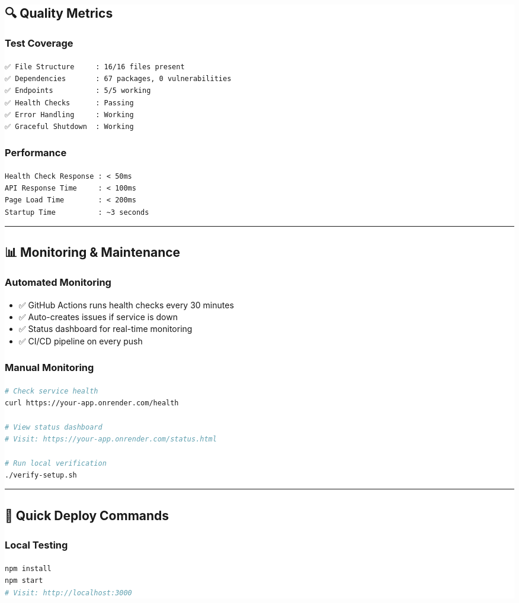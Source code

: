 
## 🔍 Quality Metrics

### Test Coverage
```
✅ File Structure     : 16/16 files present
✅ Dependencies       : 67 packages, 0 vulnerabilities
✅ Endpoints          : 5/5 working
✅ Health Checks      : Passing
✅ Error Handling     : Working
✅ Graceful Shutdown  : Working
```

### Performance
```
Health Check Response : < 50ms
API Response Time     : < 100ms
Page Load Time        : < 200ms
Startup Time          : ~3 seconds
```

---

## 📊 Monitoring & Maintenance

### Automated Monitoring
- ✅ GitHub Actions runs health checks every 30 minutes
- ✅ Auto-creates issues if service is down
- ✅ Status dashboard for real-time monitoring
- ✅ CI/CD pipeline on every push

### Manual Monitoring
```bash
# Check service health
curl https://your-app.onrender.com/health

# View status dashboard
# Visit: https://your-app.onrender.com/status.html

# Run local verification
./verify-setup.sh
```

---

## 🚀 Quick Deploy Commands

### Local Testing
```bash
npm install
npm start
# Visit: http://localhost:3000
```
